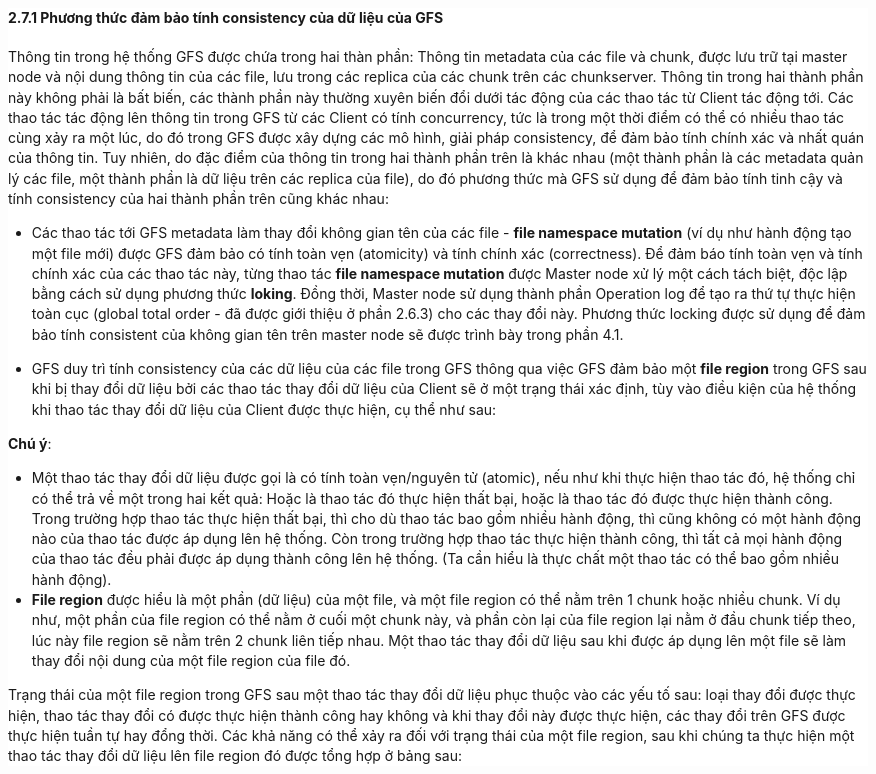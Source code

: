 #### 2.7.1 Phương thức đảm bảo tính consistency của dữ liệu của GFS

Thông tin trong hệ thống GFS được chứa trong hai thàn phần: Thông tin metadata của các file và chunk, được lưu trữ tại master node và nội dung thông tin của các file, lưu trong các replica của các chunk trên các chunkserver. Thông tin trong hai thành phần này không phải là bất biến, các thành phần này thường xuyên biến đổi dưới tác động của các thao tác từ Client tác động tới. Các thao tác tác động lên thông tin trong GFS từ các Client có tính concurrency, tức là trong một thời điểm có thể có nhiều thao tác cùng xảy ra một lúc, do đó trong GFS được xây dựng các mô hình, giải pháp consistency, để đảm bảo tính chính xác và nhất quán của thông tin. Tuy nhiên, do đặc điểm của thông tin trong hai thành phần trên là khác nhau (một thành phần là các metadata quản lý các file, một thành phần là dữ liệu trên các replica của file), do đó phương thức mà GFS sử dụng để đảm bảo tính tinh cậy và tính consistency của hai thành phần trên cũng khác nhau:

- Các thao tác tới GFS metadata làm thay đổi không gian tên của các file - **file namespace mutation** (ví dụ như hành động tạo một file mới) được GFS đảm bảo có tính toàn vẹn (atomicity) và tính chính xác (correctness). Để đảm báo tính toàn vẹn và tính chính xác của các thao tác này, từng thao tác **file namespace mutation** được Master node xử lý  một cách tách biệt, độc lập bằng cách sử dụng phương thức **loking**. Đồng thời, Master node sử dụng thành phần Operation log để tạo ra thứ tự thực hiện toàn cục (global total order - đã được giới thiệu ở phần 2.6.3) cho các thay đổi này. Phương thức locking được sử dụng để đảm bảo tính consistent của không gian tên trên master node sẽ được trình bày trong phần 4.1.

- GFS duy trì tính consistency của các dữ liệu của các file trong GFS thông qua việc GFS đảm bảo một **file region** trong GFS sau khi bị thay đổi dữ liệu bởi các thao tác thay đổi dữ liệu của Client sẽ ở một trạng thái xác định, tùy vào điều kiện của hệ thống khi thao tác thay đổi dữ liệu của Client được thực hiện, cụ thể như sau:

**Chú ý**:

- Một thao tác thay đổi dữ liệu được gọi là có tính toàn vẹn/nguyên tử (atomic), nếu như khi thực hiện thao tác đó, hệ thống chỉ có thể trả về một trong hai kết quả: Hoặc là thao tác đó thực hiện thất bại, hoặc là thao tác đó được thực hiện thành công. Trong trường hợp thao tác thực hiện thất bại, thì cho dù thao tác bao gồm nhiều hành động, thì cũng không có một hành động nào của thao tác được áp dụng lên hệ thống. Còn trong trường hợp thao tác thực hiện thành công, thì tất cả mọi hành động của thao tác đều phải được áp dụng thành công lên hệ thống. (Ta cần hiểu là thực chất một thao tác có thể bao gồm nhiều hành động).
- **File region** được hiểu là một phần (dữ liệu) của một file, và một file region có thể nằm trên 1 chunk hoặc nhiều chunk. Ví dụ như, một phần của file region có thể nằm ở cuối một chunk này, và phần còn lại của file region lại nằm ở đầu chunk tiếp theo, lúc này file region sẽ nằm trên 2 chunk liên tiếp nhau. Một thao tác thay đổi dữ liệu sau khi được áp dụng lên một file sẽ làm thay đổi nội dung của một file region của file đó.

Trạng thái của một file region trong GFS sau một thao tác thay đổi dữ liệu phục thuộc vào các yếu tố sau: loại thay đổi được thực hiện, thao tác thay đổi có được thực hiện thành công hay không và khi thay đổi này được thực hiện, các thay đổi trên GFS được thực hiện tuần tự hay đổng thời. Các khả năng có thể xảy ra đối với trạng thái của một file region, sau khi chúng ta thực hiện một thao tác thay đổi dữ liệu lên file region đó được tổng hợp ở bảng sau:
